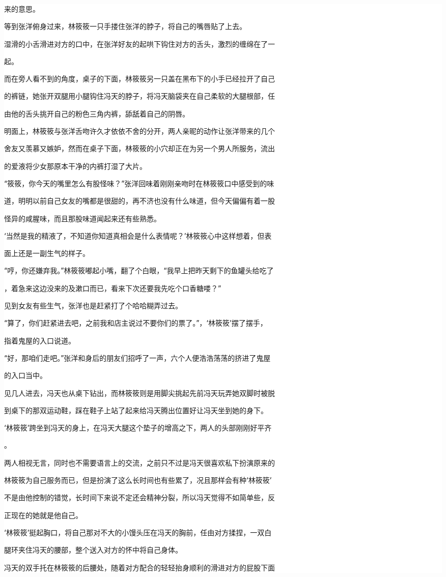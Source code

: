 来的意思。

等到张洋俯身过来，林筱筱一只手搂住张洋的脖子，将自己的嘴唇贴了上去。

湿滑的小舌滑进对方的口中，在张洋好友的起哄下钩住对方的舌头，激烈的缠绵在了一

起。

而在旁人看不到的角度，桌子的下面，林筱筱另一只盖在黑布下的小手已经拉开了自己

的裤链，她张开双腿用小腿钩住冯天的脖子，将冯天脑袋夹在自己柔软的大腿根部，任

由他的舌头挑开自己的粉色三角内裤，舔舐着自己的阴唇。

明面上，林筱筱与张洋舌吻许久才依依不舍的分开，两人亲昵的动作让张洋带来的几个

舍友又羡慕又嫉妒，然而在桌子下面，林筱筱的小穴却正在为另一个男人所服务，流出

的爱液将少女那原本干净的内裤打湿了大片。

“筱筱，你今天的嘴里怎么有股怪味？”张洋回味着刚刚亲吻时在林筱筱口中感受到的味

道，明明以前自己女友的嘴都是很甜的，再不济也没有什么味道，但今天偏偏有着一股

怪异的咸腥味，而且那股味道闻起来还有些熟悉。

‘当然是我的精液了，不知道你知道真相会是什么表情呢？’林筱筱心中这样想着，但表

面上还是一副生气的样子。

“哼，你还嫌弃我。”林筱筱嘟起小嘴，翻了个白眼，“我早上把昨天剩下的鱼罐头给吃了

，着急来这边没来的及漱口而已，看来下次还要我先吃个口香糖喽？”

见到女友有些生气，张洋也是赶紧打了个哈哈糊弄过去。

“算了，你们赶紧进去吧，之前我和店主说过不要你们的票了。”，‘林筱筱’摆了摆手，

指着鬼屋的入口说道。

“好，那咱们走吧。”张洋和身后的朋友们招呼了一声，六个人便浩浩荡荡的挤进了鬼屋

的入口当中。

见几人进去，冯天也从桌下钻出，而林筱筱则是用脚尖挑起先前冯天玩弄她双脚时被脱

到桌下的那双运动鞋，踩在鞋子上站了起来给冯天腾出位置好让冯天坐到她的身下。

‘林筱筱’跨坐到冯天的身上，在冯天大腿这个垫子的增高之下，两人的头部刚刚好平齐

。

两人相视无言，同时也不需要语言上的交流，之前只不过是冯天很喜欢私下扮演原来的

林筱筱为自己服务而已，但是扮演了这么长时间也有些累了，况且那样会有种‘林筱筱’

不是由他控制的错觉，长时间下来说不定还会精神分裂，所以冯天觉得不如简单些，反

正现在的她就是他自己。

‘林筱筱’挺起胸口，将自己那对不大的小馒头压在冯天的胸前，任由对方揉捏，一双白

腿环夹住冯天的腰部，整个送入对方的怀中将自己身体。

冯天的双手托在林筱筱的后腰处，随着对方配合的轻轻抬身顺利的滑进对方的屁股下面
